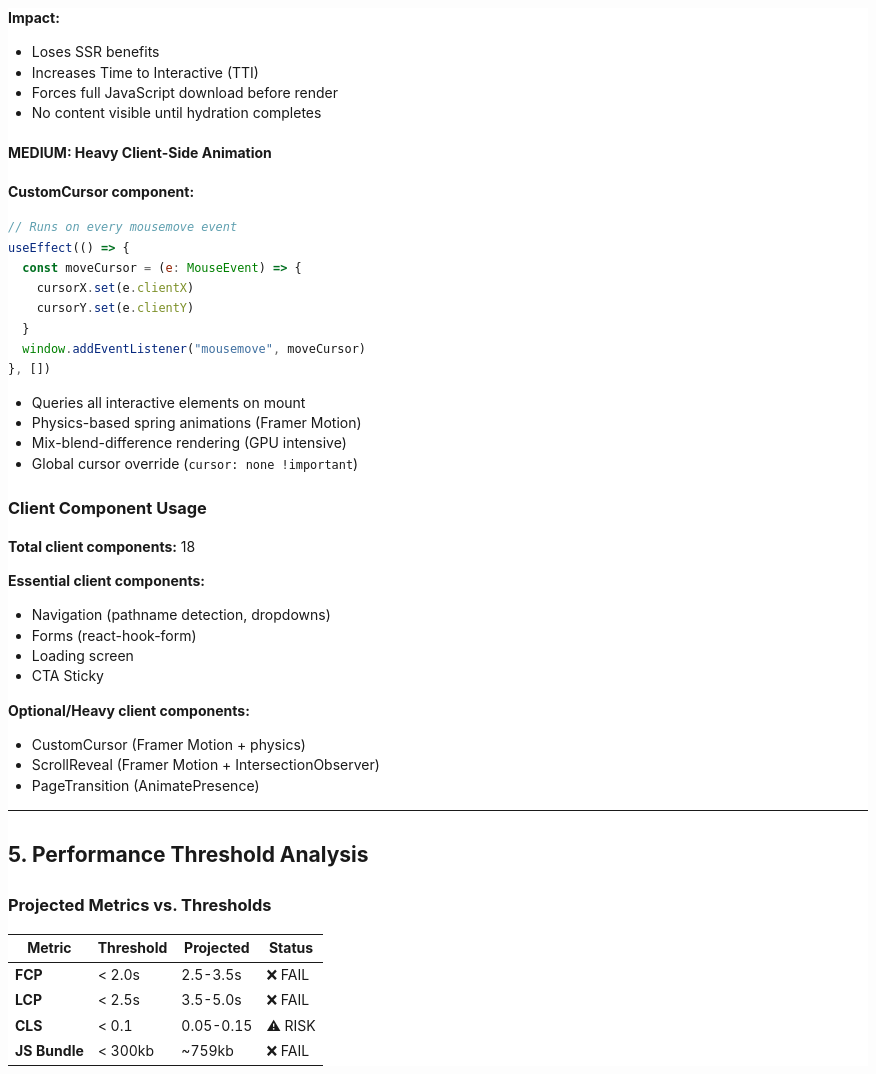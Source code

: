**Impact:**
- Loses SSR benefits
- Increases Time to Interactive (TTI)
- Forces full JavaScript download before render
- No content visible until hydration completes

#### MEDIUM: Heavy Client-Side Animation
**CustomCursor component:**
```javascript
// Runs on every mousemove event
useEffect(() => {
  const moveCursor = (e: MouseEvent) => {
    cursorX.set(e.clientX)
    cursorY.set(e.clientY)
  }
  window.addEventListener("mousemove", moveCursor)
}, [])
```

- Queries all interactive elements on mount
- Physics-based spring animations (Framer Motion)
- Mix-blend-difference rendering (GPU intensive)
- Global cursor override (`cursor: none !important`)

### Client Component Usage

**Total client components:** 18

**Essential client components:**
- Navigation (pathname detection, dropdowns)
- Forms (react-hook-form)
- Loading screen
- CTA Sticky

**Optional/Heavy client components:**
- CustomCursor (Framer Motion + physics)
- ScrollReveal (Framer Motion + IntersectionObserver)
- PageTransition (AnimatePresence)

---

## 5. Performance Threshold Analysis

### Projected Metrics vs. Thresholds

| Metric | Threshold | Projected | Status |
|--------|-----------|-----------|--------|
| **FCP** | < 2.0s | 2.5-3.5s | ❌ FAIL |
| **LCP** | < 2.5s | 3.5-5.0s | ❌ FAIL |
| **CLS** | < 0.1 | 0.05-0.15 | ⚠️ RISK |
| **JS Bundle** | < 300kb | ~759kb | ❌ FAIL |
